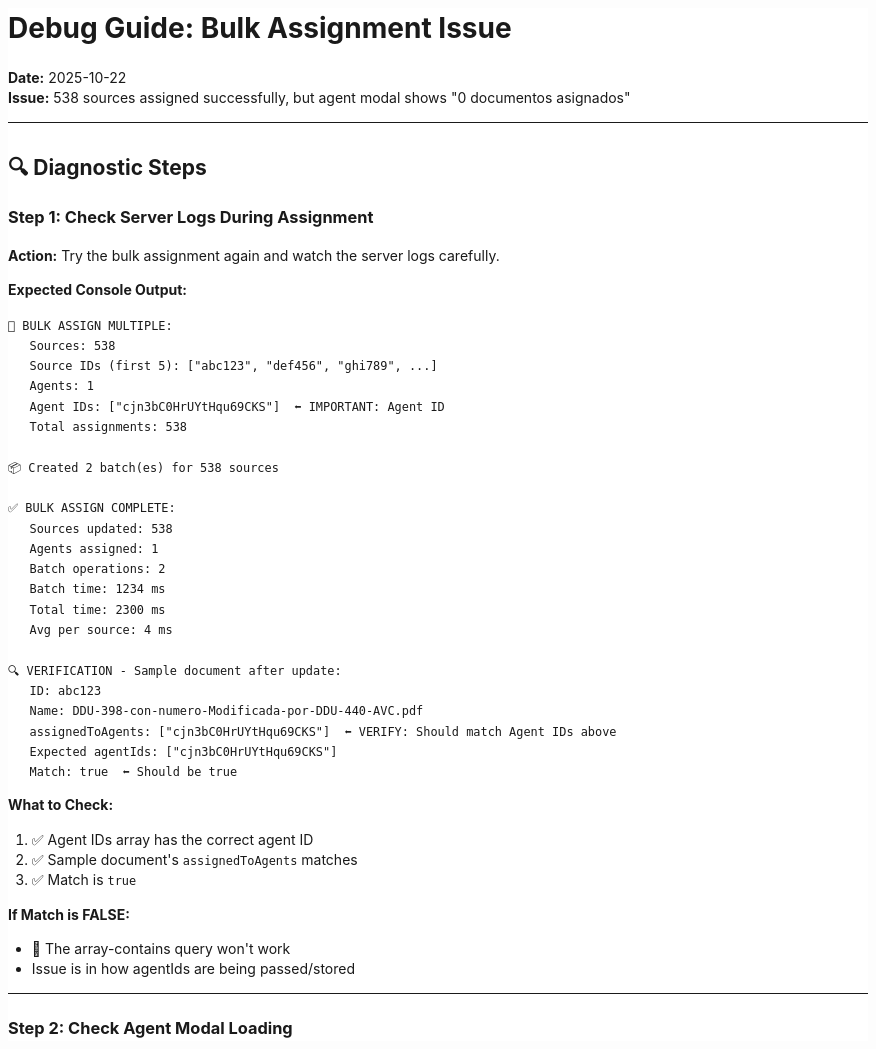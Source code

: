 # Debug Guide: Bulk Assignment Issue

**Date:** 2025-10-22  
**Issue:** 538 sources assigned successfully, but agent modal shows "0 documentos asignados"

---

## 🔍 Diagnostic Steps

### Step 1: Check Server Logs During Assignment

**Action:** Try the bulk assignment again and watch the server logs carefully.

**Expected Console Output:**

```
🚀 BULK ASSIGN MULTIPLE:
   Sources: 538
   Source IDs (first 5): ["abc123", "def456", "ghi789", ...]
   Agents: 1
   Agent IDs: ["cjn3bC0HrUYtHqu69CKS"]  ⬅️ IMPORTANT: Agent ID
   Total assignments: 538

📦 Created 2 batch(es) for 538 sources

✅ BULK ASSIGN COMPLETE:
   Sources updated: 538
   Agents assigned: 1
   Batch operations: 2
   Batch time: 1234 ms
   Total time: 2300 ms
   Avg per source: 4 ms

🔍 VERIFICATION - Sample document after update:
   ID: abc123
   Name: DDU-398-con-numero-Modificada-por-DDU-440-AVC.pdf
   assignedToAgents: ["cjn3bC0HrUYtHqu69CKS"]  ⬅️ VERIFY: Should match Agent IDs above
   Expected agentIds: ["cjn3bC0HrUYtHqu69CKS"]
   Match: true  ⬅️ Should be true
```

**What to Check:**
1. ✅ Agent IDs array has the correct agent ID
2. ✅ Sample document's `assignedToAgents` matches
3. ✅ Match is `true`

**If Match is FALSE:** 
- 🚨 The array-contains query won't work
- Issue is in how agentIds are being passed/stored

---

### Step 2: Check Agent Modal Loading
